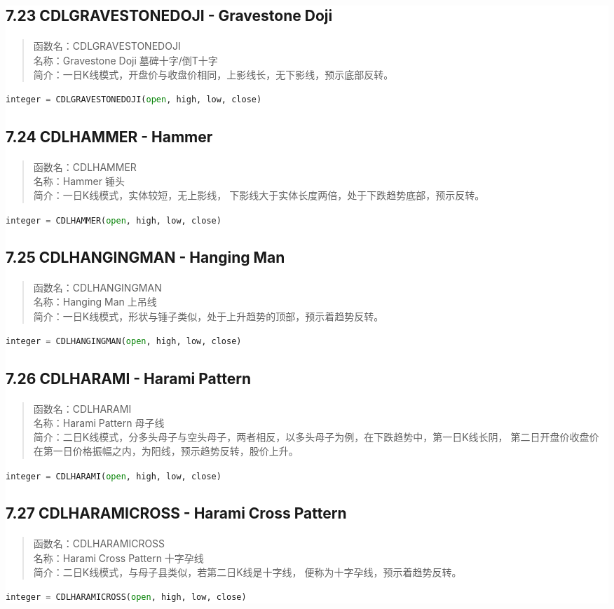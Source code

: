 ## <span id="head99">7.23 CDLGRAVESTONEDOJI - Gravestone Doji</span>
> 函数名：CDLGRAVESTONEDOJI  
名称：Gravestone Doji 墓碑十字/倒T十字  
简介：一日K线模式，开盘价与收盘价相同，上影线长，无下影线，预示底部反转。  

```python
integer = CDLGRAVESTONEDOJI(open, high, low, close)
```

## <span id="head100">7.24 CDLHAMMER - Hammer</span>
> 函数名：CDLHAMMER  
名称：Hammer 锤头  
简介：一日K线模式，实体较短，无上影线，
下影线大于实体长度两倍，处于下跌趋势底部，预示反转。  

```python
integer = CDLHAMMER(open, high, low, close)
```

## <span id="head101">7.25 CDLHANGINGMAN - Hanging Man</span>
> 函数名：CDLHANGINGMAN  
名称：Hanging Man 上吊线  
简介：一日K线模式，形状与锤子类似，处于上升趋势的顶部，预示着趋势反转。  

```python
integer = CDLHANGINGMAN(open, high, low, close)
```

## <span id="head102">7.26 CDLHARAMI - Harami Pattern</span>
> 函数名：CDLHARAMI  
名称：Harami Pattern 母子线  
简介：二日K线模式，分多头母子与空头母子，两者相反，以多头母子为例，在下跌趋势中，第一日K线长阴，
第二日开盘价收盘价在第一日价格振幅之内，为阳线，预示趋势反转，股价上升。  

```python
integer = CDLHARAMI(open, high, low, close)
```

## <span id="head103">7.27 CDLHARAMICROSS - Harami Cross Pattern</span>
> 函数名：CDLHARAMICROSS  
名称：Harami Cross Pattern 十字孕线  
简介：二日K线模式，与母子县类似，若第二日K线是十字线，
便称为十字孕线，预示着趋势反转。  

```python
integer = CDLHARAMICROSS(open, high, low, close)
```
